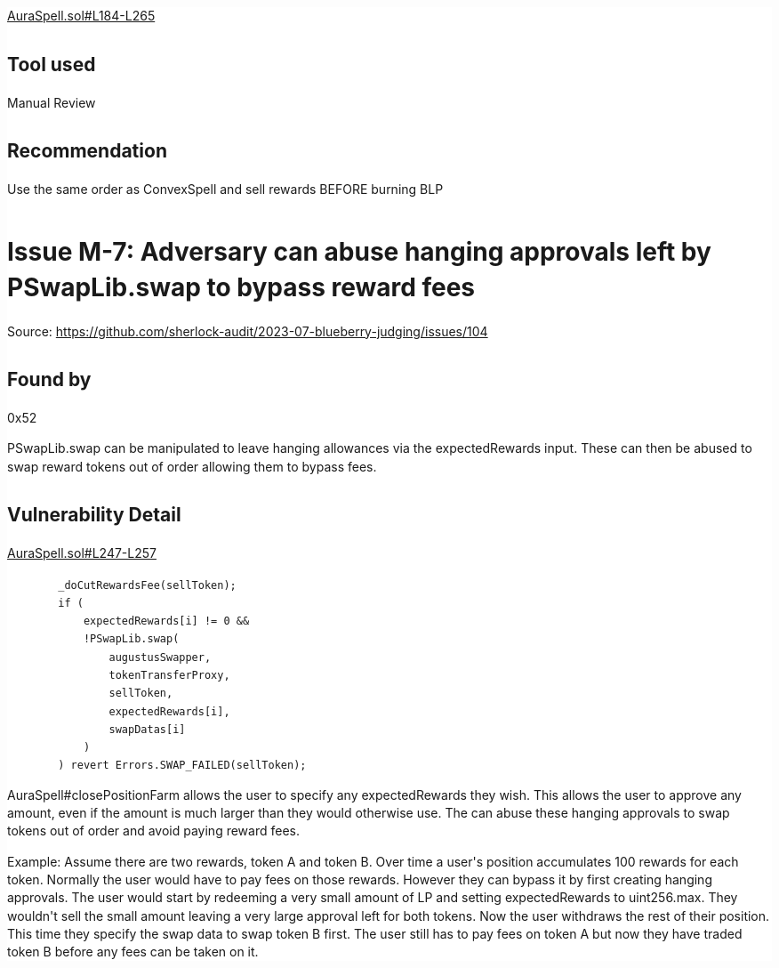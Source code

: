[AuraSpell.sol#L184-L265](https://github.com/sherlock-audit/2023-07-blueberry/blob/main/blueberry-core/contracts/spell/AuraSpell.sol#L184-L265)

## Tool used

Manual Review

## Recommendation

Use the same order as ConvexSpell and sell rewards BEFORE burning BLP

# Issue M-7: Adversary can abuse hanging approvals left by PSwapLib.swap to bypass reward fees 

Source: https://github.com/sherlock-audit/2023-07-blueberry-judging/issues/104 

## Found by 
0x52

PSwapLib.swap can be manipulated to leave hanging allowances via the expectedRewards input. These can then be abused to swap reward tokens out of order allowing them to bypass fees.

## Vulnerability Detail

[AuraSpell.sol#L247-L257](https://github.com/sherlock-audit/2023-07-blueberry/blob/main/blueberry-core/contracts/spell/AuraSpell.sol#L247-L257)

            _doCutRewardsFee(sellToken);
            if (
                expectedRewards[i] != 0 &&
                !PSwapLib.swap(
                    augustusSwapper,
                    tokenTransferProxy,
                    sellToken,
                    expectedRewards[i],
                    swapDatas[i]
                )
            ) revert Errors.SWAP_FAILED(sellToken);

AuraSpell#closePositionFarm allows the user to specify any expectedRewards they wish. This allows the user to approve any amount, even if the amount is much larger than they would otherwise use. The can abuse these hanging approvals to swap tokens out of order and avoid paying reward fees.

Example:
Assume there are two rewards, token A and token B. Over time a user's position accumulates 100 rewards for each token. Normally the user would have to pay fees on those rewards. However they can bypass it by first creating hanging approvals. The user would start by redeeming a very small amount of LP and setting expectedRewards to uint256.max. They wouldn't sell the small amount leaving a very large approval left for both tokens. Now the user withdraws the rest of their position. This time they specify the swap data to swap token B first. The user still has to pay fees on token A but now they have traded token B before any fees can be taken on it. 

